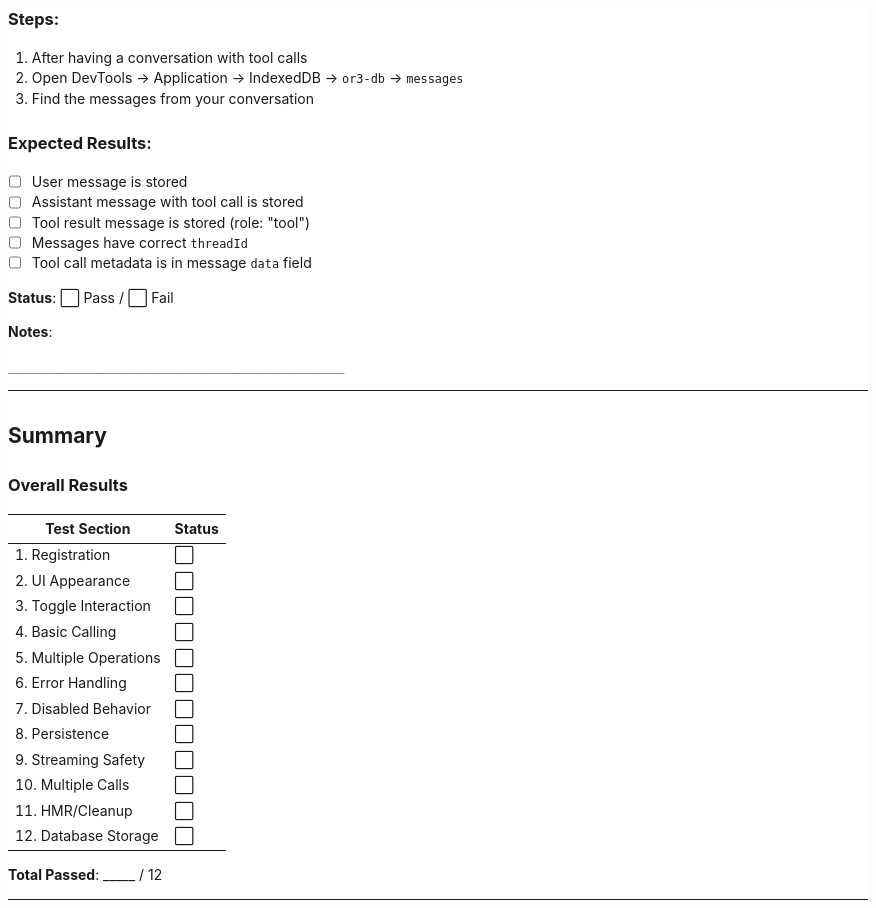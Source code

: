 ### Steps:
1. After having a conversation with tool calls
2. Open DevTools → Application → IndexedDB → `or3-db` → `messages`
3. Find the messages from your conversation

### Expected Results:
- [ ] User message is stored
- [ ] Assistant message with tool call is stored
- [ ] Tool result message is stored (role: "tool")
- [ ] Messages have correct `threadId`
- [ ] Tool call metadata is in message `data` field

**Status**: ⬜ Pass / ⬜ Fail

**Notes**:
```
_______________________________________________
```

---

## Summary

### Overall Results

| Test Section | Status |
|--------------|--------|
| 1. Registration | ⬜ |
| 2. UI Appearance | ⬜ |
| 3. Toggle Interaction | ⬜ |
| 4. Basic Calling | ⬜ |
| 5. Multiple Operations | ⬜ |
| 6. Error Handling | ⬜ |
| 7. Disabled Behavior | ⬜ |
| 8. Persistence | ⬜ |
| 9. Streaming Safety | ⬜ |
| 10. Multiple Calls | ⬜ |
| 11. HMR/Cleanup | ⬜ |
| 12. Database Storage | ⬜ |

**Total Passed**: _____ / 12

---
